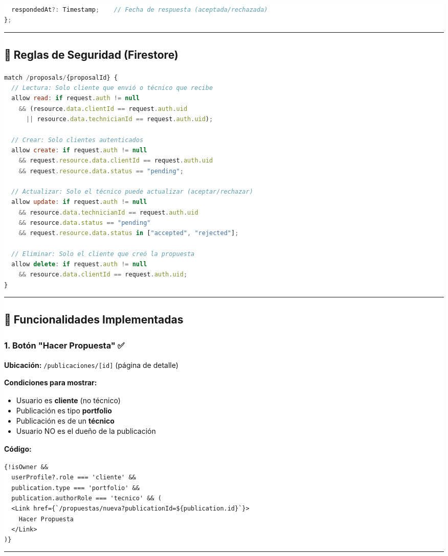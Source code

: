 ```typescript
  respondedAt?: Timestamp;    // Fecha de respuesta (aceptada/rechazada)
};
```

---

## 🔐 Reglas de Seguridad (Firestore)

```javascript
match /proposals/{proposalId} {
  // Lectura: Solo cliente que envió o técnico que recibe
  allow read: if request.auth != null 
    && (resource.data.clientId == request.auth.uid 
      || resource.data.technicianId == request.auth.uid);
  
  // Crear: Solo clientes autenticados
  allow create: if request.auth != null
    && request.resource.data.clientId == request.auth.uid
    && request.resource.data.status == "pending";
  
  // Actualizar: Solo el técnico puede actualizar (aceptar/rechazar)
  allow update: if request.auth != null
    && resource.data.technicianId == request.auth.uid
    && resource.data.status == "pending"
    && request.resource.data.status in ["accepted", "rejected"];
  
  // Eliminar: Solo el cliente que creó la propuesta
  allow delete: if request.auth != null
    && resource.data.clientId == request.auth.uid;
}
```

---

## 🚀 Funcionalidades Implementadas

### **1. Botón "Hacer Propuesta"** ✅

**Ubicación:** `/publicaciones/[id]` (página de detalle)

**Condiciones para mostrar:**
- Usuario es **cliente** (no técnico)
- Publicación es tipo **portfolio**
- Publicación es de un **técnico**
- Usuario NO es el dueño de la publicación

**Código:**
```tsx
{!isOwner && 
  userProfile?.role === 'cliente' && 
  publication.type === 'portfolio' && 
  publication.authorRole === 'tecnico' && (
  <Link href={`/propuestas/nueva?publicationId=${publication.id}`}>
    Hacer Propuesta
  </Link>
)}
```

---